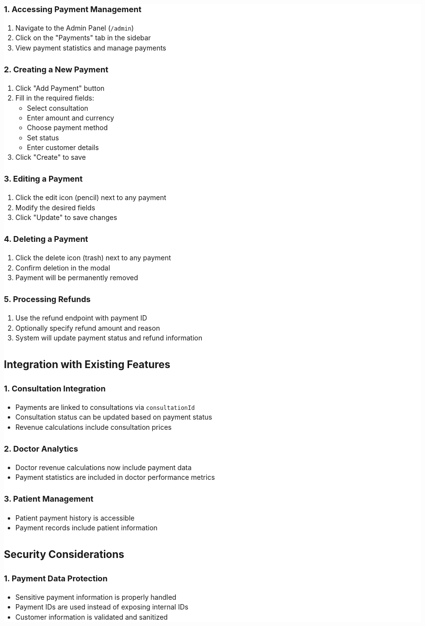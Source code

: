 ### 1. Accessing Payment Management
1. Navigate to the Admin Panel (`/admin`)
2. Click on the "Payments" tab in the sidebar
3. View payment statistics and manage payments

### 2. Creating a New Payment
1. Click "Add Payment" button
2. Fill in the required fields:
   - Select consultation
   - Enter amount and currency
   - Choose payment method
   - Set status
   - Enter customer details
3. Click "Create" to save

### 3. Editing a Payment
1. Click the edit icon (pencil) next to any payment
2. Modify the desired fields
3. Click "Update" to save changes

### 4. Deleting a Payment
1. Click the delete icon (trash) next to any payment
2. Confirm deletion in the modal
3. Payment will be permanently removed

### 5. Processing Refunds
1. Use the refund endpoint with payment ID
2. Optionally specify refund amount and reason
3. System will update payment status and refund information

## Integration with Existing Features

### 1. Consultation Integration
- Payments are linked to consultations via `consultationId`
- Consultation status can be updated based on payment status
- Revenue calculations include consultation prices

### 2. Doctor Analytics
- Doctor revenue calculations now include payment data
- Payment statistics are included in doctor performance metrics

### 3. Patient Management
- Patient payment history is accessible
- Payment records include patient information

## Security Considerations

### 1. Payment Data Protection
- Sensitive payment information is properly handled
- Payment IDs are used instead of exposing internal IDs
- Customer information is validated and sanitized
